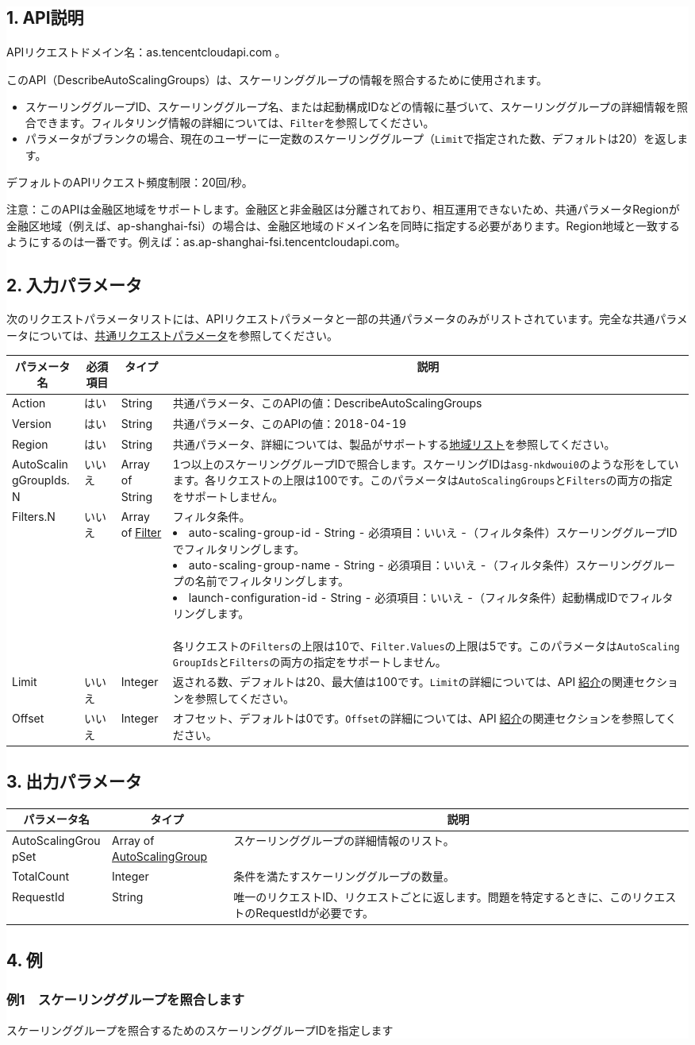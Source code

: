 ## 1. API説明

APIリクエストドメイン名：as.tencentcloudapi.com 。

このAPI（DescribeAutoScalingGroups）は、スケーリンググループの情報を照合するために使用されます。

* スケーリンググループID、スケーリンググループ名、または起動構成IDなどの情報に基づいて、スケーリンググループの詳細情報を照合できます。フィルタリング情報の詳細については、`Filter`を参照してください。
* パラメータがブランクの場合、現在のユーザーに一定数のスケーリンググループ（`Limit`で指定された数、デフォルトは20）を返します。

デフォルトのAPIリクエスト頻度制限：20回/秒。

注意：このAPIは金融区地域をサポートします。金融区と非金融区は分離されており、相互運用できないため、共通パラメータRegionが金融区地域（例えば、ap-shanghai-fsi）の場合は、金融区地域のドメイン名を同時に指定する必要があります。Region地域と一致するようにするのは一番です。例えば：as.ap-shanghai-fsi.tencentcloudapi.com。



## 2. 入力パラメータ

次のリクエストパラメータリストには、APIリクエストパラメータと一部の共通パラメータのみがリストされています。完全な共通パラメータについては、[共通リクエストパラメータ](/document/api/377/20426)を参照してください。

| パラメータ名 | 必須項目 | タイプ | 説明 |
|---------|---------|---------|---------|
| Action | はい | String | 共通パラメータ、このAPIの値：DescribeAutoScalingGroups |
| Version | はい | String | 共通パラメータ、このAPIの値：2018-04-19 |
| Region | はい | String | 共通パラメータ、詳細については、製品がサポートする[地域リスト](/document/api/377/20426#.E5.9C.B0.E5.9F.9F.E5.88.97.E8.A1.A8)を参照してください。 |
| AutoScalingGroupIds.N | いいえ | Array of String | 1つ以上のスケーリンググループIDで照合します。スケーリングIDは`asg-nkdwoui0`のような形をしています。各リクエストの上限は100です。このパラメータは`AutoScalingGroups`と`Filters`の両方の指定をサポートしません。 |
| Filters.N | いいえ | Array of [Filter](/document/api/377/20453#Filter) | フィルタ条件。<br/><li> auto-scaling-group-id - String - 必須項目：いいえ -（フィルタ条件）スケーリンググループIDでフィルタリングします。</li><li> auto-scaling-group-name - String - 必須項目：いいえ -（フィルタ条件）スケーリンググループの名前でフィルタリングします。</li><li> launch-configuration-id - String - 必須項目：いいえ -（フィルタ条件）起動構成IDでフィルタリングします。</li><br/>各リクエストの`Filters`の上限は10で、`Filter.Values`の上限は5です。このパラメータは`AutoScalingGroupIds`と`Filters`の両方の指定をサポートしません。 |
| Limit | いいえ | Integer | 返される数、デフォルトは20、最大値は100です。`Limit`の詳細については、API [紹介](https://cloud.tencent.com/document/api/213/15688)の関連セクションを参照してください。 |
| Offset | いいえ | Integer | オフセット、デフォルトは0です。`Offset`の詳細については、API [紹介](https://cloud.tencent.com/document/api/213/15688)の関連セクションを参照してください。 |

## 3. 出力パラメータ

| パラメータ名 | タイプ | 説明 |
|---------|---------|---------|
| AutoScalingGroupSet | Array of [AutoScalingGroup](/document/api/377/20453#AutoScalingGroup) | スケーリンググループの詳細情報のリスト。|
| TotalCount | Integer | 条件を満たすスケーリンググループの数量。|
| RequestId | String | 唯一のリクエストID、リクエストごとに返します。問題を特定するときに、このリクエストのRequestIdが必要です。|

## 4. 例

### 例1　スケーリンググループを照合します

スケーリンググループを照合するためのスケーリンググループIDを指定します
